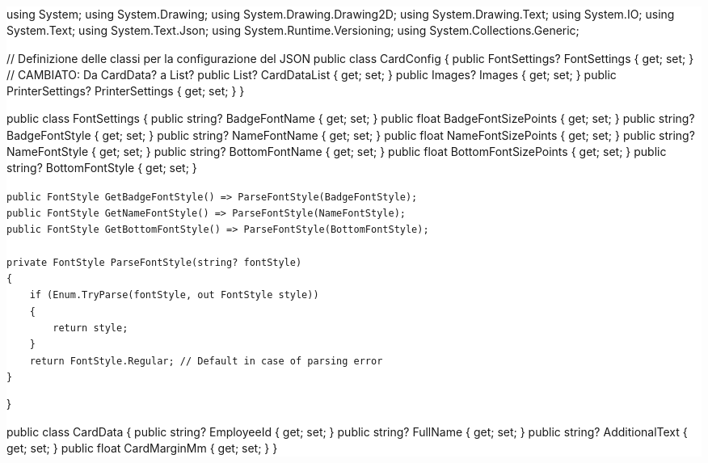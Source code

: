 using System;
using System.Drawing;
using System.Drawing.Drawing2D;
using System.Drawing.Text;
using System.IO;
using System.Text;
using System.Text.Json;
using System.Runtime.Versioning;
using System.Collections.Generic; 

// Definizione delle classi per la configurazione del JSON
public class CardConfig
{
    public FontSettings? FontSettings { get; set; }
    // CAMBIATO: Da CardData? a List<CardData>?
    public List<CardData>? CardDataList { get; set; }
    public Images? Images { get; set; }
    public PrinterSettings? PrinterSettings { get; set; }
}

public class FontSettings
{
    public string? BadgeFontName { get; set; }
    public float BadgeFontSizePoints { get; set; }
    public string? BadgeFontStyle { get; set; }
    public string? NameFontName { get; set; }
    public float NameFontSizePoints { get; set; }
    public string? NameFontStyle { get; set; }
    public string? BottomFontName { get; set; }
    public float BottomFontSizePoints { get; set; }
    public string? BottomFontStyle { get; set; }

    public FontStyle GetBadgeFontStyle() => ParseFontStyle(BadgeFontStyle);
    public FontStyle GetNameFontStyle() => ParseFontStyle(NameFontStyle);
    public FontStyle GetBottomFontStyle() => ParseFontStyle(BottomFontStyle);

    private FontStyle ParseFontStyle(string? fontStyle)
    {
        if (Enum.TryParse(fontStyle, out FontStyle style))
        {
            return style;
        }
        return FontStyle.Regular; // Default in case of parsing error
    }
}

public class CardData
{
    public string? EmployeeId { get; set; }
    public string? FullName { get; set; }
    public string? AdditionalText { get; set; }
    public float CardMarginMm { get; set; }
}
